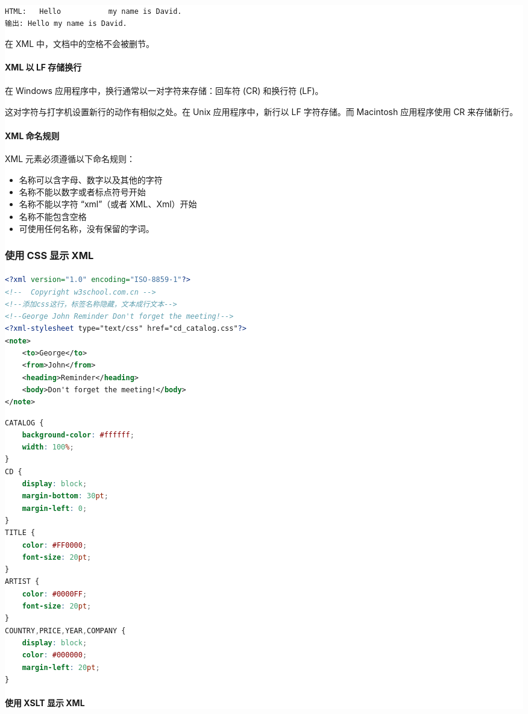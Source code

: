 ```
HTML:	Hello           my name is David.
输出:	Hello my name is David.
```
在 XML 中，文档中的空格不会被删节。

####  XML 以 LF 存储换行
在 Windows 应用程序中，换行通常以一对字符来存储：回车符 (CR) 和换行符 (LF)。

这对字符与打字机设置新行的动作有相似之处。在 Unix 应用程序中，新行以 LF 字符存储。而 Macintosh 应用程序使用 CR 来存储新行。

#### XML 命名规则
XML 元素必须遵循以下命名规则：

- 名称可以含字母、数字以及其他的字符
- 名称不能以数字或者标点符号开始
- 名称不能以字符 “xml”（或者 XML、Xml）开始
- 名称不能包含空格
- 可使用任何名称，没有保留的字词。

### 使用 CSS 显示 XML
```xml
<?xml version="1.0" encoding="ISO-8859-1"?>
<!--  Copyright w3school.com.cn -->
<!--添加css这行，标签名称隐藏，文本成行文本-->
<!--George John Reminder Don't forget the meeting!-->
<?xml-stylesheet type="text/css" href="cd_catalog.css"?>
<note>
    <to>George</to>
    <from>John</from>
    <heading>Reminder</heading>
    <body>Don't forget the meeting!</body>
</note>
```
```css
CATALOG {
    background-color: #ffffff;
    width: 100%;
}
CD {
    display: block;
    margin-bottom: 30pt;
    margin-left: 0;
}
TITLE {
    color: #FF0000;
    font-size: 20pt;
}
ARTIST {
    color: #0000FF;
    font-size: 20pt;
}
COUNTRY,PRICE,YEAR,COMPANY {
    display: block;
    color: #000000;
    margin-left: 20pt;
}
```
#### 使用 XSLT 显示 XML
